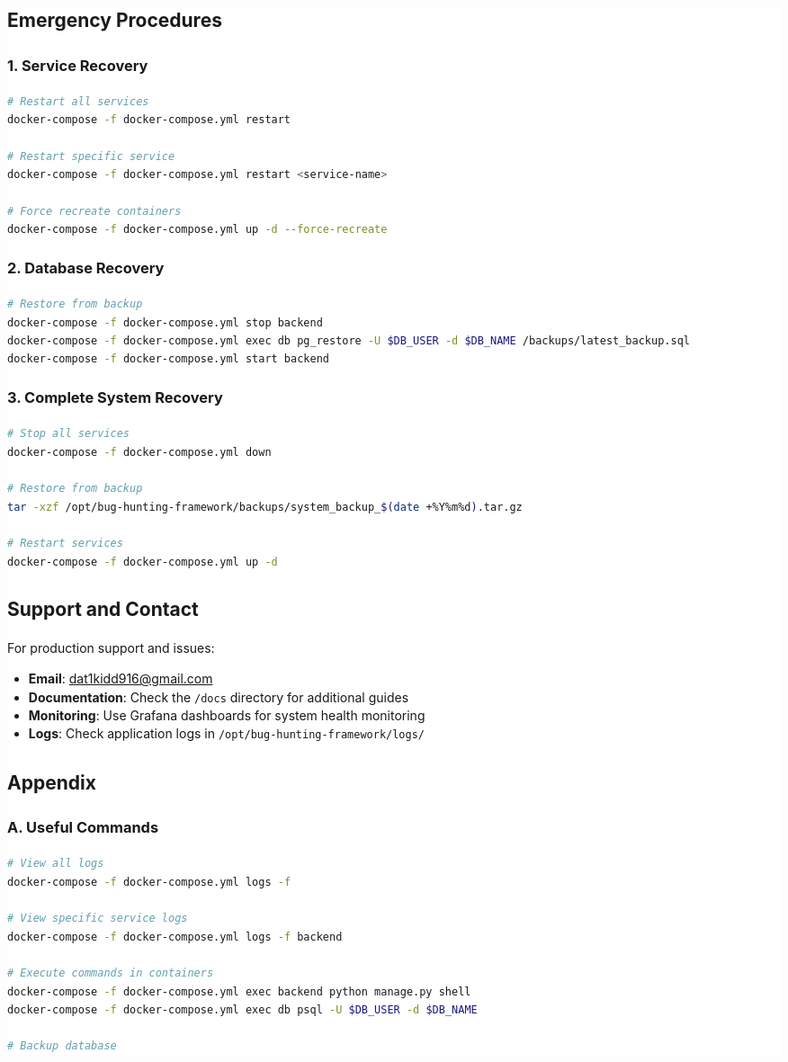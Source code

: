 ## Emergency Procedures

### 1. Service Recovery

```bash
# Restart all services
docker-compose -f docker-compose.yml restart

# Restart specific service
docker-compose -f docker-compose.yml restart <service-name>

# Force recreate containers
docker-compose -f docker-compose.yml up -d --force-recreate
```

### 2. Database Recovery

```bash
# Restore from backup
docker-compose -f docker-compose.yml stop backend
docker-compose -f docker-compose.yml exec db pg_restore -U $DB_USER -d $DB_NAME /backups/latest_backup.sql
docker-compose -f docker-compose.yml start backend
```

### 3. Complete System Recovery

```bash
# Stop all services
docker-compose -f docker-compose.yml down

# Restore from backup
tar -xzf /opt/bug-hunting-framework/backups/system_backup_$(date +%Y%m%d).tar.gz

# Restart services
docker-compose -f docker-compose.yml up -d
```

## Support and Contact

For production support and issues:

- **Email**: dat1kidd916@gmail.com
- **Documentation**: Check the `/docs` directory for additional guides
- **Monitoring**: Use Grafana dashboards for system health monitoring
- **Logs**: Check application logs in `/opt/bug-hunting-framework/logs/`

## Appendix

### A. Useful Commands

```bash
# View all logs
docker-compose -f docker-compose.yml logs -f

# View specific service logs
docker-compose -f docker-compose.yml logs -f backend

# Execute commands in containers
docker-compose -f docker-compose.yml exec backend python manage.py shell
docker-compose -f docker-compose.yml exec db psql -U $DB_USER -d $DB_NAME

# Backup database
```